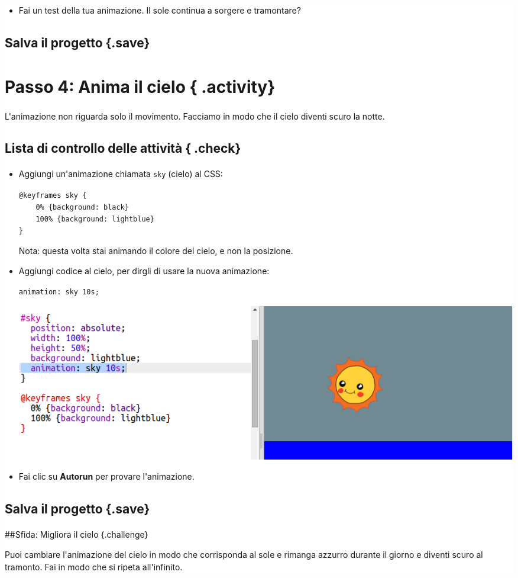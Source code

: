 + Fai un test della tua animazione. Il sole continua a sorgere e tramontare? 


## Salva il progetto {.save}

# Passo 4: Anima il cielo { .activity}

L'animazione non riguarda solo il movimento. Facciamo in modo che il cielo diventi scuro la notte.

## Lista di controllo delle attività { .check}

+ Aggiungi un'animazione chiamata `sky` (cielo) al CSS:

    ```
    @keyframes sky {
        0% {background: black}
        100% {background: lightblue}
    }
    ```

    Nota: questa volta stai animando il colore del cielo, e non la posizione.

+ Aggiungi codice al cielo, per dirgli di usare la nuova animazione:

    ```
    animation: sky 10s;
    ```

    ![screenshot](images/sunrise-sky.png)

+ Fai clic su **Autorun** per provare l'animazione. 

## Salva il progetto {.save}

##Sfida: Migliora il cielo {.challenge}

Puoi cambiare l'animazione del cielo in modo che corrisponda al sole e rimanga azzurro durante il giorno e diventi scuro al tramonto. Fai in modo che si ripeta all'infinito. 
